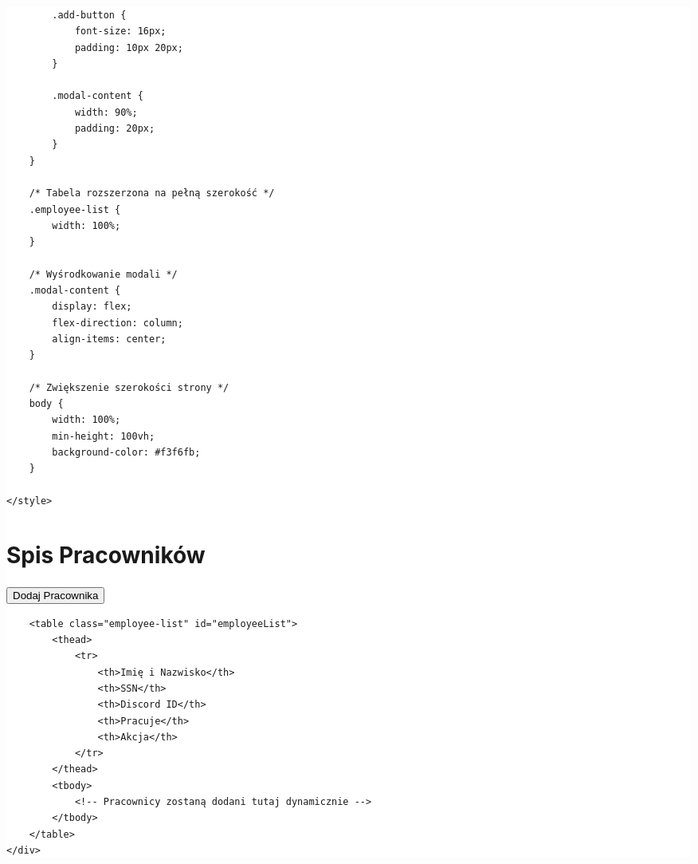             .add-button {
                font-size: 16px;
                padding: 10px 20px;
            }

            .modal-content {
                width: 90%;
                padding: 20px;
            }
        }

        /* Tabela rozszerzona na pełną szerokość */
        .employee-list {
            width: 100%;
        }

        /* Wyśrodkowanie modali */
        .modal-content {
            display: flex;
            flex-direction: column;
            align-items: center;
        }

        /* Zwiększenie szerokości strony */
        body {
            width: 100%;
            min-height: 100vh;
            background-color: #f3f6fb;
        }

    </style>
</head>
<body>
    <div class="container">
        <div class="header">
            <h1>Spis Pracowników</h1>
            <button class="add-button" onclick="openAddEmployeeModal()">Dodaj Pracownika</button>
        </div>

        <table class="employee-list" id="employeeList">
            <thead>
                <tr>
                    <th>Imię i Nazwisko</th>
                    <th>SSN</th>
                    <th>Discord ID</th>
                    <th>Pracuje</th>
                    <th>Akcja</th>
                </tr>
            </thead>
            <tbody>
                <!-- Pracownicy zostaną dodani tutaj dynamicznie -->
            </tbody>
        </table>
    </div>
